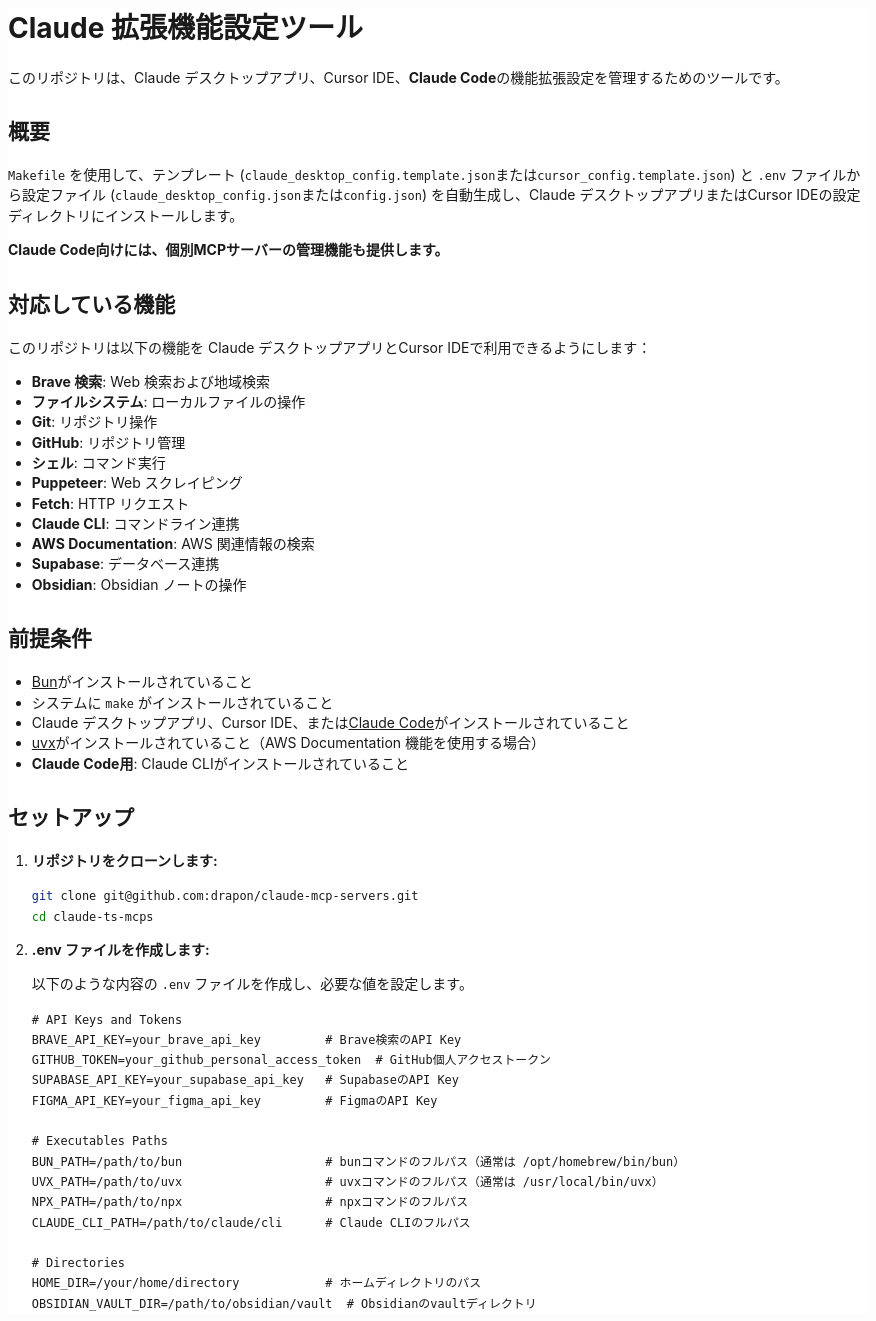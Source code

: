# Claude 拡張機能設定ツール

このリポジトリは、Claude デスクトップアプリ、Cursor IDE、**Claude Code**の機能拡張設定を管理するためのツールです。

## 概要

`Makefile` を使用して、テンプレート (`claude_desktop_config.template.json`または`cursor_config.template.json`) と `.env` ファイルから設定ファイル (`claude_desktop_config.json`または`config.json`) を自動生成し、Claude デスクトップアプリまたはCursor IDEの設定ディレクトリにインストールします。

**Claude Code向けには、個別MCPサーバーの管理機能も提供します。**

## 対応している機能

このリポジトリは以下の機能を Claude デスクトップアプリとCursor IDEで利用できるようにします：

- **Brave 検索**: Web 検索および地域検索
- **ファイルシステム**: ローカルファイルの操作
- **Git**: リポジトリ操作
- **GitHub**: リポジトリ管理
- **シェル**: コマンド実行
- **Puppeteer**: Web スクレイピング
- **Fetch**: HTTP リクエスト
- **Claude CLI**: コマンドライン連携
- **AWS Documentation**: AWS 関連情報の検索
- **Supabase**: データベース連携
- **Obsidian**: Obsidian ノートの操作

## 前提条件

- [Bun](https://bun.sh/)がインストールされていること
- システムに `make` がインストールされていること
- Claude デスクトップアプリ、Cursor IDE、または[Claude Code](https://claude.ai/code)がインストールされていること
- [uvx](https://uvy.io/)がインストールされていること（AWS Documentation 機能を使用する場合）
- **Claude Code用**: Claude CLIがインストールされていること

## セットアップ

1. **リポジトリをクローンします:**

   ```bash
   git clone git@github.com:drapon/claude-mcp-servers.git
   cd claude-ts-mcps
   ```

2. **.env ファイルを作成します:**

   以下のような内容の `.env` ファイルを作成し、必要な値を設定します。

   ```
   # API Keys and Tokens
   BRAVE_API_KEY=your_brave_api_key         # Brave検索のAPI Key
   GITHUB_TOKEN=your_github_personal_access_token  # GitHub個人アクセストークン
   SUPABASE_API_KEY=your_supabase_api_key   # SupabaseのAPI Key
   FIGMA_API_KEY=your_figma_api_key         # FigmaのAPI Key

   # Executables Paths
   BUN_PATH=/path/to/bun                    # bunコマンドのフルパス（通常は /opt/homebrew/bin/bun）
   UVX_PATH=/path/to/uvx                    # uvxコマンドのフルパス（通常は /usr/local/bin/uvx）
   NPX_PATH=/path/to/npx                    # npxコマンドのフルパス
   CLAUDE_CLI_PATH=/path/to/claude/cli      # Claude CLIのフルパス

   # Directories
   HOME_DIR=/your/home/directory            # ホームディレクトリのパス
   OBSIDIAN_VAULT_DIR=/path/to/obsidian/vault  # Obsidianのvaultディレクトリ
   ```